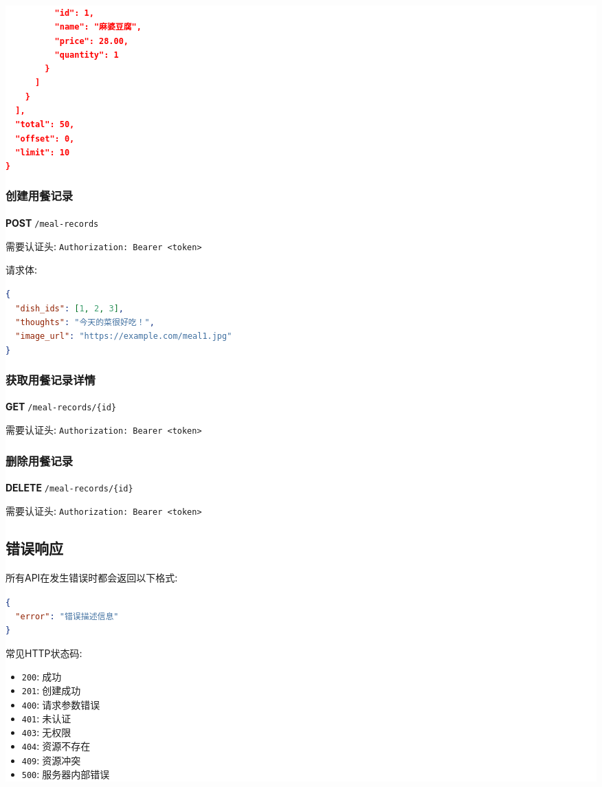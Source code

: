 ```json
          "id": 1,
          "name": "麻婆豆腐",
          "price": 28.00,
          "quantity": 1
        }
      ]
    }
  ],
  "total": 50,
  "offset": 0,
  "limit": 10
}
```

### 创建用餐记录

**POST** `/meal-records`

需要认证头: `Authorization: Bearer <token>`

请求体:
```json
{
  "dish_ids": [1, 2, 3],
  "thoughts": "今天的菜很好吃！",
  "image_url": "https://example.com/meal1.jpg"
}
```

### 获取用餐记录详情

**GET** `/meal-records/{id}`

需要认证头: `Authorization: Bearer <token>`

### 删除用餐记录

**DELETE** `/meal-records/{id}`

需要认证头: `Authorization: Bearer <token>`

## 错误响应

所有API在发生错误时都会返回以下格式:

```json
{
  "error": "错误描述信息"
}
```

常见HTTP状态码:
- `200`: 成功
- `201`: 创建成功
- `400`: 请求参数错误
- `401`: 未认证
- `403`: 无权限
- `404`: 资源不存在
- `409`: 资源冲突
- `500`: 服务器内部错误 